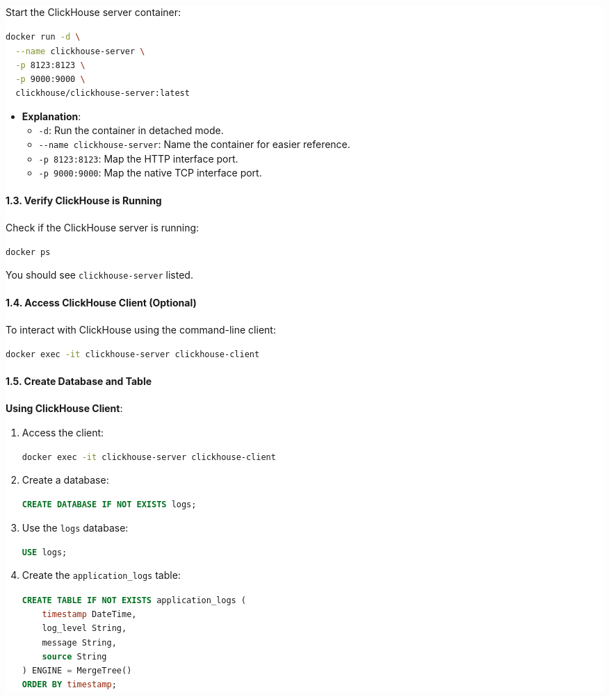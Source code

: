 Start the ClickHouse server container:

```bash
docker run -d \
  --name clickhouse-server \
  -p 8123:8123 \
  -p 9000:9000 \
  clickhouse/clickhouse-server:latest
```

- **Explanation**:
  - `-d`: Run the container in detached mode.
  - `--name clickhouse-server`: Name the container for easier reference.
  - `-p 8123:8123`: Map the HTTP interface port.
  - `-p 9000:9000`: Map the native TCP interface port.

#### 1.3. Verify ClickHouse is Running

Check if the ClickHouse server is running:

```bash
docker ps
```

You should see `clickhouse-server` listed.

#### 1.4. Access ClickHouse Client (Optional)

To interact with ClickHouse using the command-line client:

```bash
docker exec -it clickhouse-server clickhouse-client
```

#### 1.5. Create Database and Table

**Using ClickHouse Client**:

1. Access the client:

   ```bash
   docker exec -it clickhouse-server clickhouse-client
   ```

2. Create a database:

   ```sql
   CREATE DATABASE IF NOT EXISTS logs;
   ```

3. Use the `logs` database:

   ```sql
   USE logs;
   ```

4. Create the `application_logs` table:

   ```sql
   CREATE TABLE IF NOT EXISTS application_logs (
       timestamp DateTime,
       log_level String,
       message String,
       source String
   ) ENGINE = MergeTree()
   ORDER BY timestamp;
   ```
